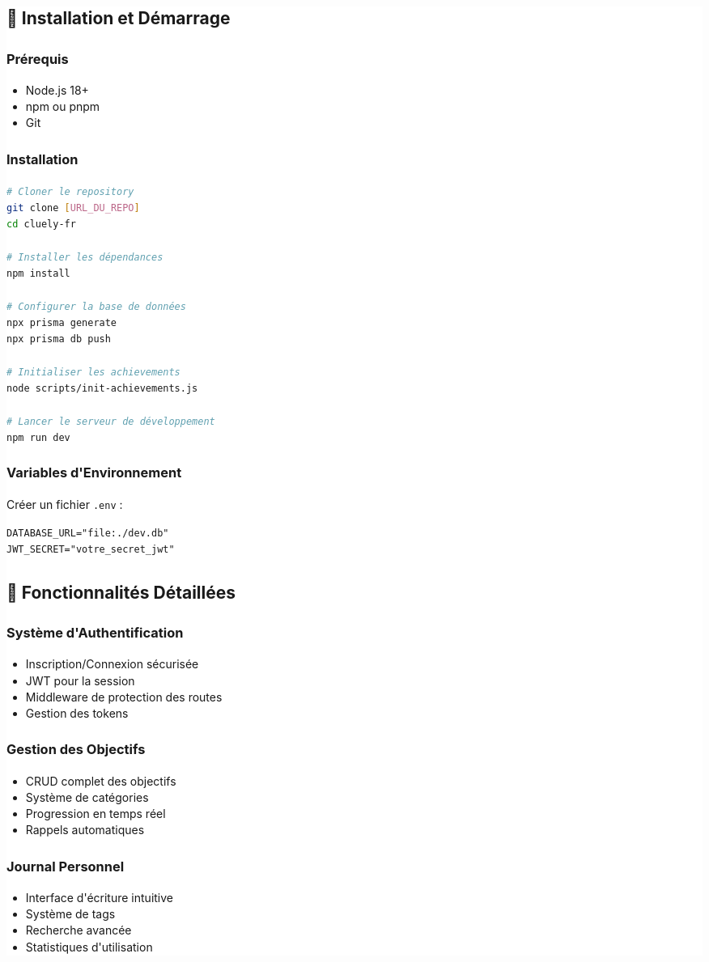 ## 🚀 Installation et Démarrage

### **Prérequis**
- Node.js 18+
- npm ou pnpm
- Git

### **Installation**
```bash
# Cloner le repository
git clone [URL_DU_REPO]
cd cluely-fr

# Installer les dépendances
npm install

# Configurer la base de données
npx prisma generate
npx prisma db push

# Initialiser les achievements
node scripts/init-achievements.js

# Lancer le serveur de développement
npm run dev
```

### **Variables d'Environnement**
Créer un fichier `.env` :
```env
DATABASE_URL="file:./dev.db"
JWT_SECRET="votre_secret_jwt"
```

## 🎯 Fonctionnalités Détaillées

### **Système d'Authentification**
- Inscription/Connexion sécurisée
- JWT pour la session
- Middleware de protection des routes
- Gestion des tokens

### **Gestion des Objectifs**
- CRUD complet des objectifs
- Système de catégories
- Progression en temps réel
- Rappels automatiques

### **Journal Personnel**
- Interface d'écriture intuitive
- Système de tags
- Recherche avancée
- Statistiques d'utilisation
